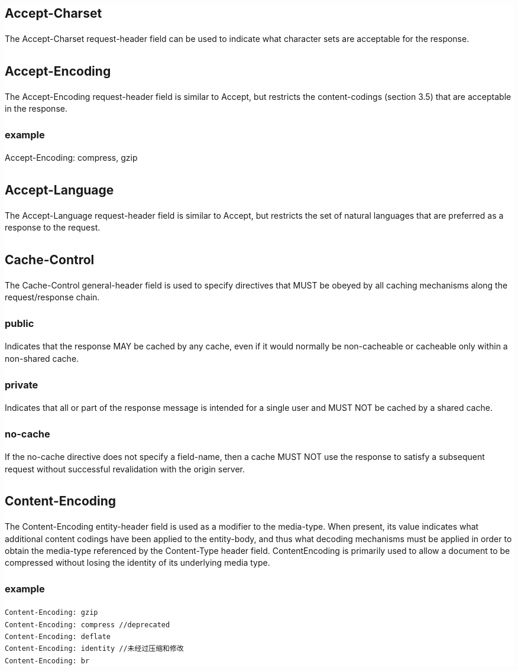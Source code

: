 ## Accept-Charset
The Accept-Charset request-header field can be used to indicate what character sets are acceptable for the response.

## Accept-Encoding
The Accept-Encoding request-header field is similar to Accept, but restricts the content-codings (section 3.5) that are acceptable in the response.

### example
Accept-Encoding: compress, gzip

## Accept-Language
The Accept-Language request-header field is similar to Accept, but restricts the set of natural languages that are preferred as a response to the request.

## Cache-Control
The Cache-Control general-header field is used to specify directives that MUST be obeyed by all caching mechanisms along the request/response chain. 

### public
Indicates that the response MAY be cached by any cache, even if it would normally be non-cacheable or cacheable only within a non-shared cache. 

### private
Indicates that all or part of the response message is intended for a single user and MUST NOT be cached by a shared cache. 

### no-cache
If the no-cache directive does not specify a field-name, then a cache MUST NOT use the response to satisfy a subsequent request without successful revalidation with the origin server.

## Content-Encoding
The Content-Encoding entity-header field is used as a modifier to the media-type. When present, its value indicates what additional content codings have been applied to the entity-body, and thus what decoding mechanisms must be applied in order to obtain the media-type referenced by the Content-Type header field. ContentEncoding is primarily used to allow a document to be compressed without losing the identity of its underlying
media type.

### example
```properties
Content-Encoding: gzip
Content-Encoding: compress //deprecated
Content-Encoding: deflate
Content-Encoding: identity //未经过压缩和修改
Content-Encoding: br
```
